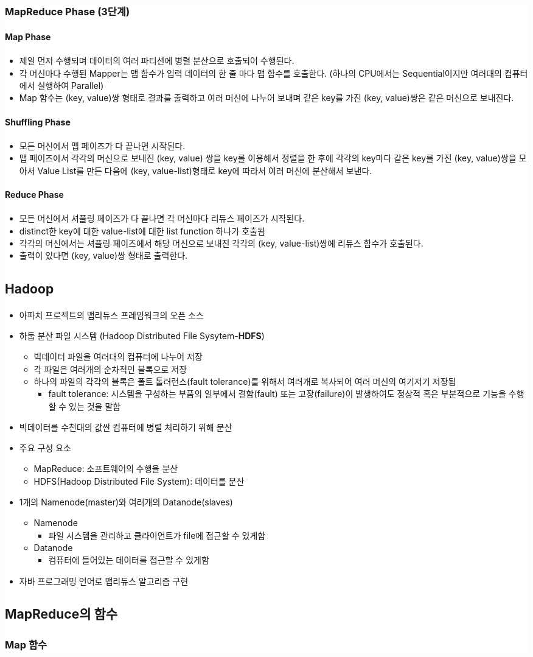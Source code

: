 

### MapReduce Phase (3단계)

#### Map Phase

- 제일 먼저 수행되며 데이터의 여러 파티션에 병렬 분산으로 호출되어 수행된다.
- 각 머신마다 수행된  Mapper는 맵 함수가 입력 데이터의 한 줄 마다 맵 함수를 호출한다. (하나의 CPU에서는 Sequential이지만 여러대의 컴퓨터에서 실행하여 Parallel)
- Map 함수는 (key, value)쌍 형태로 결과를 출력하고 여러 머신에 나누어 보내며 같은 key를 가진 (key, value)쌍은 같은 머신으로 보내진다.



#### Shuffling Phase

- 모든 머신에서 맵 페이즈가 다 끝나면 시작된다.
- 맵 페이즈에서 각각의 머신으로 보내진 (key, value) 쌍을 key를 이용해서 정렬을 한 후에 각각의 key마다 같은 key를 가진 (key, value)쌍을 모아서 Value List를 만든 다음에 (key, value-list)형태로 key에 따라서 여러 머신에 분산해서 보낸다.



#### Reduce Phase

- 모든 머신에서 셔플링 페이즈가 다 끝나면 각 머신마다 리듀스 페이즈가 시작된다.
- distinct한 key에 대한 value-list에 대한 list function 하나가 호출됨
- 각각의 머신에서는 셔플링 페이즈에서 해당 머신으로 보내진 각각의 (key, value-list)쌍에 리듀스 함수가 호출된다.
- 출력이 있다면 (key, value)쌍 형태로 출력한다.



## Hadoop

- 아파치 프로젝트의 맵리듀스 프레임워크의 오픈 소스
- 하둡 분산 파일 시스템 (Hadoop Distributed File Sysytem-**HDFS**)
  - 빅데이터 파일을 여러대의 컴퓨터에 나누어 저장
  - 각 파일은 여러개의 순차적인 블록으로 저장
  - 하나의 파일의 각각의 블록은 폴트 톨러런스(fault tolerance)를 위해서 여러개로 복사되어 여러 머신의 여기저기 저장됨
    - fault tolerance: 시스템을 구성하는 부품의 일부에서 결함(fault) 또는 고장(failure)이 발생하여도 정상적 혹은 부분적으로 기능을 수행할 수 있는 것을 말함
- 빅데이터를 수천대의 값싼 컴퓨터에 병렬 처리하기 위해 분산

- 주요 구성 요소
  - MapReduce: 소프트웨어의 수행을 분산
  - HDFS(Hadoop Distributed File System): 데이터를 분산
- 1개의 Namenode(master)와 여러개의 Datanode(slaves)
  - Namenode
    - 파일 시스템을 관리하고 클라이언트가 file에 접근할 수 있게함
  - Datanode
    - 컴퓨터에 들어있는 데이터를 접근할 수 있게함
- 자바 프로그래밍 언어로 맵리듀스 알고리즘 구현



## MapReduce의 함수

### Map 함수
